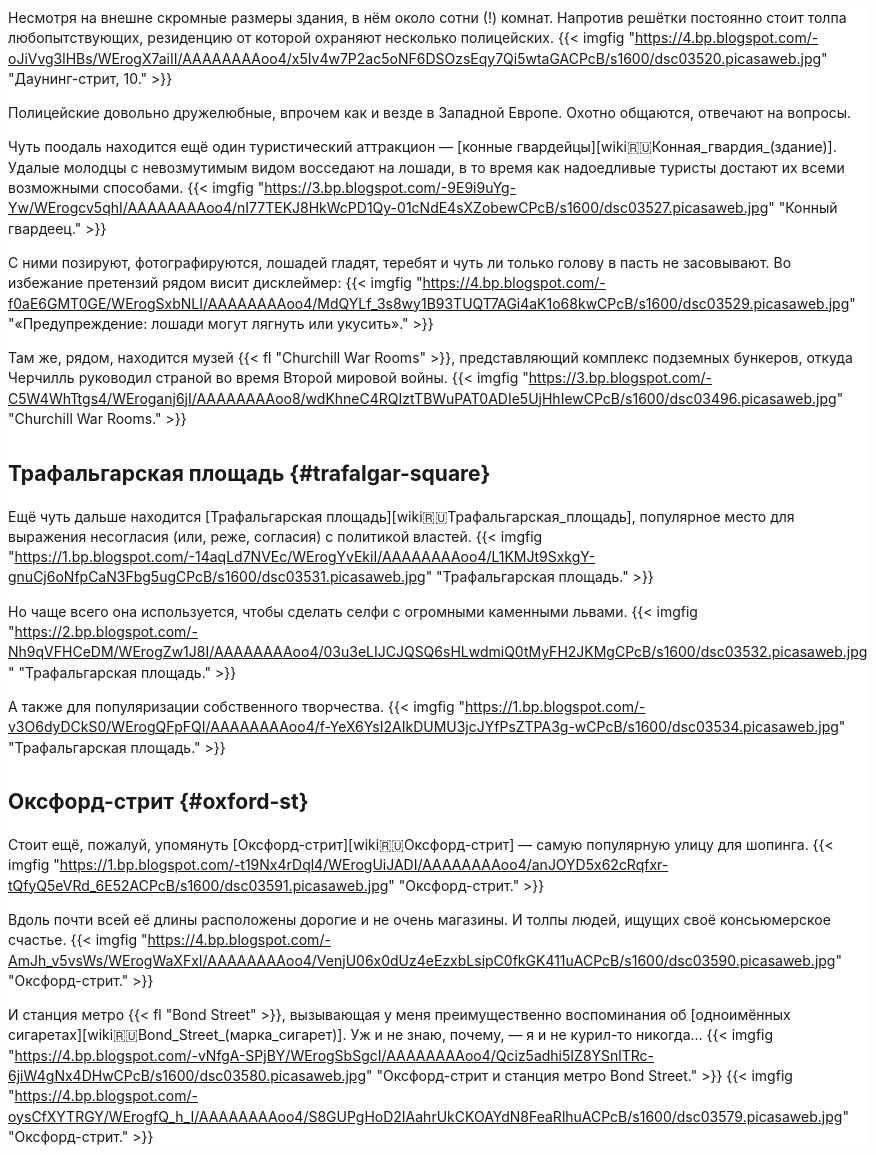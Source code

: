 Несмотря на внешне скромные размеры здания, в нём около сотни (!) комнат. Напротив решётки постоянно стоит толпа любопытствующих, резиденцию от которой охраняют несколько полицейских.
{{< imgfig "https://4.bp.blogspot.com/-oJiVvg3lHBs/WErogX7aiII/AAAAAAAAoo4/x5Iv4w7P2ac5oNF6DSOzsEqy7Qi5wtaGACPcB/s1600/dsc03520.picasaweb.jpg" "Даунинг-стрит, 10." >}}

Полицейские довольно дружелюбные, впрочем как и везде в Западной Европе. Охотно общаются, отвечают на вопросы.

Чуть поодаль находится ещё один туристический аттракцион — [конные гвардейцы][wiki:ru:Конная_гвардия_(здание)]. Удалые молодцы с невозмутимым видом восседают на лошади, в то время как надоедливые туристы достают их всеми возможными способами.
{{< imgfig "https://3.bp.blogspot.com/-9E9i9uYg-Yw/WErogcv5qhI/AAAAAAAAoo4/nI77TEKJ8HkWcPD1Qy-01cNdE4sXZobewCPcB/s1600/dsc03527.picasaweb.jpg" "Конный гвардеец." >}}

С ними позируют, фотографируются, лошадей гладят, теребят и чуть ли только голову в пасть не засовывают. Во избежание претензий рядом висит дисклеймер:
{{< imgfig "https://4.bp.blogspot.com/-f0aE6GMT0GE/WErogSxbNLI/AAAAAAAAoo4/MdQYLf_3s8wy1B93TUQT7AGi4aK1o68kwCPcB/s1600/dsc03529.picasaweb.jpg" "«Предупреждение: лошади могут лягнуть или укусить»." >}}

Там же, рядом, находится музей {{< fl "Churchill War Rooms" >}}, представляющий комплекс подземных бункеров, откуда Черчилль руководил страной во время Второй мировой войны.
{{< imgfig "https://3.bp.blogspot.com/-C5W4WhTtgs4/WEroganj6jI/AAAAAAAAoo8/wdKhneC4RQIztTBWuPAT0ADIe5UjHhIewCPcB/s1600/dsc03496.picasaweb.jpg" "Churchill War Rooms." >}}

## Трафальгарская площадь {#trafalgar-square}

Ещё чуть дальше находится [Трафальгарская площадь][wiki:ru:Трафальгарская_площадь], популярное место для выражения несогласия (или, реже, согласия) с политикой властей.
{{< imgfig "https://1.bp.blogspot.com/-14aqLd7NVEc/WErogYvEkiI/AAAAAAAAoo4/L1KMJt9SxkgY-gnuCj6oNfpCaN3Fbg5ugCPcB/s1600/dsc03531.picasaweb.jpg" "Трафальгарская площадь." >}}

Но чаще всего она используется, чтобы сделать селфи с огромными каменными львами.
{{< imgfig "https://2.bp.blogspot.com/-Nh9qVFHCeDM/WErogZw1J8I/AAAAAAAAoo4/03u3eLIJCJQSQ6sHLwdmiQ0tMyFH2JKMgCPcB/s1600/dsc03532.picasaweb.jpg" "Трафальгарская площадь." >}}

А также для популяризации собственного творчества.
{{< imgfig "https://1.bp.blogspot.com/-v3O6dyDCkS0/WErogQFpFQI/AAAAAAAAoo4/f-YeX6YsI2AIkDUMU3jcJYfPsZTPA3g-wCPcB/s1600/dsc03534.picasaweb.jpg" "Трафальгарская площадь." >}}

## Оксфорд-стрит {#oxford-st}

Стоит ещё, пожалуй, упомянуть [Оксфорд-стрит][wiki:ru:Оксфорд-стрит] — самую популярную улицу для шопинга.
{{< imgfig "https://1.bp.blogspot.com/-t19Nx4rDql4/WErogUiJADI/AAAAAAAAoo4/anJOYD5x62cRqfxr-tQfyQ5eVRd_6E52ACPcB/s1600/dsc03591.picasaweb.jpg" "Оксфорд-стрит." >}}

Вдоль почти всей её длины расположены дорогие и не очень магазины. И толпы людей, ищущих своё консьюмерское счастье.
{{< imgfig "https://4.bp.blogspot.com/-AmJh_v5vsWs/WErogWaXFxI/AAAAAAAAoo4/VenjU06x0dUz4eEzxbLsipC0fkGK411uACPcB/s1600/dsc03590.picasaweb.jpg" "Оксфорд-стрит." >}}

И станция метро {{< fl "Bond Street" >}}, вызывающая у меня преимущественно воспоминания об [одноимённых сигаретах][wiki:ru:Bond_Street_(марка_сигарет)]. Уж и не знаю, почему, — я и не курил-то никогда…
{{< imgfig "https://4.bp.blogspot.com/-vNfgA-SPjBY/WErogSbSgcI/AAAAAAAAoo4/Qciz5adhi5IZ8YSnlTRc-6jiW4gNx4DHwCPcB/s1600/dsc03580.picasaweb.jpg" "Оксфорд-стрит и станция метро Bond Street." >}}
{{< imgfig "https://4.bp.blogspot.com/-oysCfXYTRGY/WErogfQ_h_I/AAAAAAAAoo4/S8GUPgHoD2IAahrUkCKOAYdN8FeaRlhuACPcB/s1600/dsc03579.picasaweb.jpg" "Оксфорд-стрит." >}}
